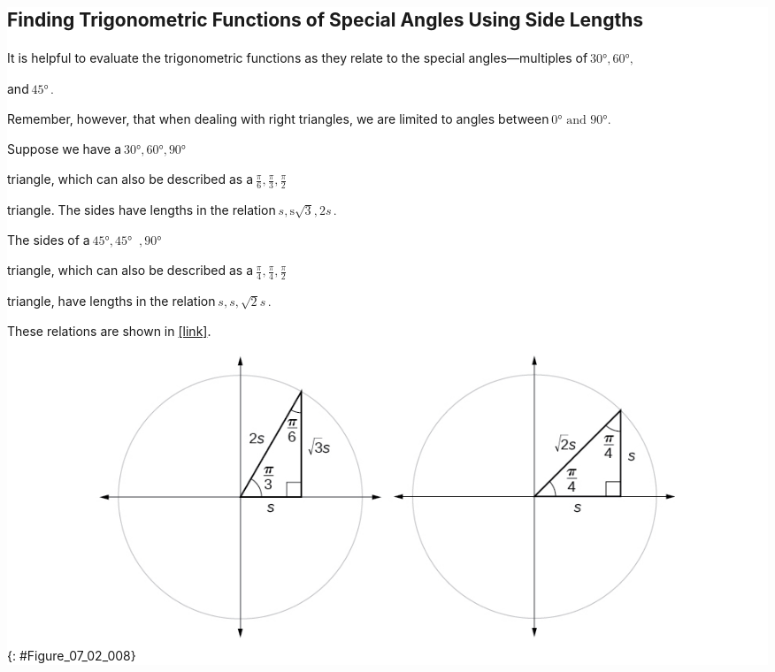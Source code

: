 </div>
</div>
</div>

## Finding Trigonometric Functions of Special Angles Using Side Lengths

It is helpful to evaluate the trigonometric functions as they relate to the special angles—multiples of<math xmlns="http://www.w3.org/1998/Math/MathML"> <mrow> <mtext> </mtext><mn>30°</mn><mo>,</mo><mn>60°</mn><mo>,</mo> </mrow> </math>

and<math xmlns="http://www.w3.org/1998/Math/MathML"> <mrow> <mtext> </mtext><mn>45°</mn><mo>.</mo><mtext> </mtext> </mrow> </math>

Remember, however, that when dealing with right triangles, we are limited to angles between<math xmlns="http://www.w3.org/1998/Math/MathML"> <mrow> <mtext> </mtext><mn>0°</mn><mtext> and 90°</mtext><mtext>.</mtext> </mrow> </math>

Suppose we have a<math xmlns="http://www.w3.org/1998/Math/MathML"> <mrow> <mtext> </mtext><mn>30°</mn><mo>,</mo><mn>60°</mn><mo>,</mo><mn>90°</mn><mtext> </mtext> </mrow> </math>

triangle, which can also be described as a<math xmlns="http://www.w3.org/1998/Math/MathML"> <mrow> <mtext> </mtext><mfrac> <mi>π</mi> <mn>6</mn> </mfrac> <mo>,</mo><mfrac> <mi>π</mi> <mn>3</mn> </mfrac> <mo>,</mo><mfrac> <mi>π</mi> <mn>2</mn> </mfrac> <mtext> </mtext> </mrow> </math>

triangle. The sides have lengths in the relation<math xmlns="http://www.w3.org/1998/Math/MathML"> <mrow> <mtext> </mtext><mi>s</mi><mo>,</mo><mtext>s</mtext><msqrt> <mn>3</mn> </msqrt> <mo>,</mo><mn>2</mn><mi>s</mi><mo>.</mo><mtext> </mtext> </mrow> </math>

The sides of a<math xmlns="http://www.w3.org/1998/Math/MathML"> <mrow> <mtext> </mtext><mn>45°</mn><mo>,</mo><mn>45°</mn><mo /><mo>,</mo><mn>90°</mn><mtext> </mtext> </mrow> </math>

triangle, which can also be described as a<math xmlns="http://www.w3.org/1998/Math/MathML"> <mrow> <mtext> </mtext><mfrac> <mi>π</mi> <mn>4</mn> </mfrac> <mo>,</mo><mfrac> <mi>π</mi> <mn>4</mn> </mfrac> <mo>,</mo><mfrac> <mi>π</mi> <mn>2</mn> </mfrac> <mtext> </mtext> </mrow> </math>

triangle, have lengths in the relation<math xmlns="http://www.w3.org/1998/Math/MathML"> <mrow> <mtext> </mtext><mi>s</mi><mo>,</mo><mi>s</mi><mo>,</mo><msqrt> <mn>2</mn> </msqrt> <mi>s</mi><mo>.</mo><mtext> </mtext> </mrow> </math>

These relations are shown in [\[link\]](#Figure_07_02_008).

![Two side-by-side graphs of circles with inscribed angles. First circle has angle of pi/3 inscribed, radius of 2s, base of length s and height of length . Second circle has angle of pi/4 inscribed with radius , base of length s and height of length s.](../resources/CNX_Precalc_Figure_05_04_008.jpg "Side lengths of special triangles"){: #Figure_07_02_008}
